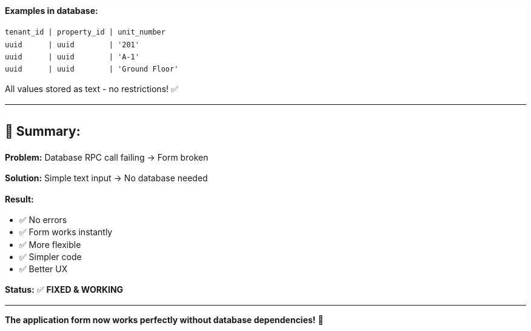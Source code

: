 **Examples in database:**
```
tenant_id | property_id | unit_number
uuid      | uuid        | '201'
uuid      | uuid        | 'A-1'
uuid      | uuid        | 'Ground Floor'
```

All values stored as text - no restrictions! ✅

---

## 🚀 **Summary:**

**Problem:** Database RPC call failing → Form broken

**Solution:** Simple text input → No database needed

**Result:**
- ✅ No errors
- ✅ Form works instantly
- ✅ More flexible
- ✅ Simpler code
- ✅ Better UX

**Status:** ✅ **FIXED & WORKING**

---

**The application form now works perfectly without database dependencies!** 🎉
